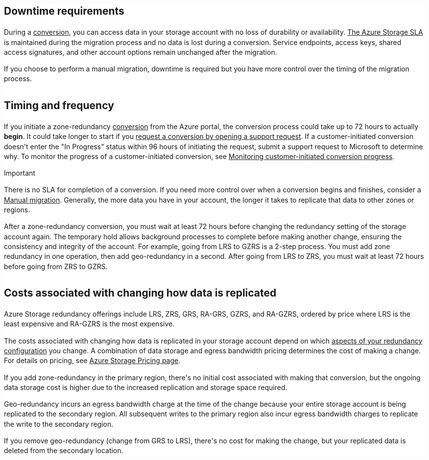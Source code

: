 ## Downtime requirements

During a [conversion](#perform-a-conversion), you can access data in your storage account with no loss of durability or availability. [The Azure Storage SLA](https://azure.microsoft.com/support/legal/sla/storage/) is maintained during the migration process and no data is lost during a conversion. Service endpoints, access keys, shared access signatures, and other account options remain unchanged after the migration.

If you choose to perform a manual migration, downtime is required but you have more control over the timing of the migration process.

## Timing and frequency

If you initiate a zone-redundancy [conversion](#customer-initiated-conversion) from the Azure portal, the conversion process could take up to 72 hours to actually **begin**. It could take longer to start if you [request a conversion by opening a support request](#support-requested-conversion). If a customer-initiated conversion doesn't enter the "In Progress" status within 96 hours of initiating the request, submit a support request to Microsoft to determine why. To monitor the progress of a customer-initiated conversion, see [Monitoring customer-initiated conversion progress](#monitoring-customer-initiated-conversion-progress).

> [!IMPORTANT]
> There is no SLA for completion of a conversion. If you need more control over when a conversion begins and finishes, consider a [Manual migration](#manual-migration). Generally, the more data you have in your account, the longer it takes to replicate that data to other zones or regions.

After a zone-redundancy conversion, you must wait at least 72 hours before changing the redundancy setting of the storage account again. The temporary hold allows background processes to complete before making another change, ensuring the consistency and integrity of the account. For example, going from LRS to GZRS is a 2-step process. You must add zone redundancy in one operation, then add geo-redundancy in a second. After going from LRS to ZRS, you must wait at least 72 hours before going from ZRS to GZRS.

## Costs associated with changing how data is replicated

Azure Storage redundancy offerings include LRS, ZRS, GRS, RA-GRS, GZRS, and RA-GZRS, ordered by price where LRS is the least expensive and RA-GZRS is the most expensive.

The costs associated with changing how data is replicated in your storage account depend on which [aspects of your redundancy configuration](#options-for-changing-the-replication-type) you change. A combination of data storage and egress bandwidth pricing determines the cost of making a change. For details on pricing, see [Azure Storage Pricing page](https://azure.microsoft.com/pricing/details/storage/blobs/).

If you add zone-redundancy in the primary region, there's no initial cost associated with making that conversion, but the ongoing data storage cost is higher due to the increased replication and storage space required.

Geo-redundancy incurs an egress bandwidth charge at the time of the change because your entire storage account is being replicated to the secondary region. All subsequent writes to the primary region also incur egress bandwidth charges to replicate the write to the secondary region.

If you remove geo-redundancy (change from GRS to LRS), there's no cost for making the change, but your replicated data is deleted from the secondary location.
